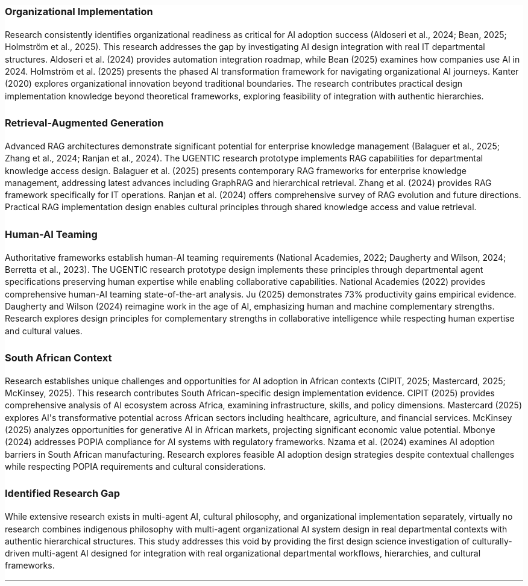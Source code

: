 ### Organizational Implementation

Research consistently identifies organizational readiness as critical for AI adoption success (Aldoseri et al., 2024; Bean, 2025; Holmström et al., 2025). This research addresses the gap by investigating AI design integration with real IT departmental structures. Aldoseri et al. (2024) provides automation integration roadmap, while Bean (2025) examines how companies use AI in 2024. Holmström et al. (2025) presents the phased AI transformation framework for navigating organizational AI journeys. Kanter (2020) explores organizational innovation beyond traditional boundaries. The research contributes practical design implementation knowledge beyond theoretical frameworks, exploring feasibility of integration with authentic hierarchies.

### Retrieval-Augmented Generation

Advanced RAG architectures demonstrate significant potential for enterprise knowledge management (Balaguer et al., 2025; Zhang et al., 2024; Ranjan et al., 2024). The UGENTIC research prototype implements RAG capabilities for departmental knowledge access design. Balaguer et al. (2025) presents contemporary RAG frameworks for enterprise knowledge management, addressing latest advances including GraphRAG and hierarchical retrieval. Zhang et al. (2024) provides RAG framework specifically for IT operations. Ranjan et al. (2024) offers comprehensive survey of RAG evolution and future directions. Practical RAG implementation design enables cultural principles through shared knowledge access and value retrieval.

### Human-AI Teaming

Authoritative frameworks establish human-AI teaming requirements (National Academies, 2022; Daugherty and Wilson, 2024; Berretta et al., 2023). The UGENTIC research prototype design implements these principles through departmental agent specifications preserving human expertise while enabling collaborative capabilities. National Academies (2022) provides comprehensive human-AI teaming state-of-the-art analysis. Ju (2025) demonstrates 73% productivity gains empirical evidence. Daugherty and Wilson (2024) reimagine work in the age of AI, emphasizing human and machine complementary strengths. Research explores design principles for complementary strengths in collaborative intelligence while respecting human expertise and cultural values.

### South African Context

Research establishes unique challenges and opportunities for AI adoption in African contexts (CIPIT, 2025; Mastercard, 2025; McKinsey, 2025). This research contributes South African-specific design implementation evidence. CIPIT (2025) provides comprehensive analysis of AI ecosystem across Africa, examining infrastructure, skills, and policy dimensions. Mastercard (2025) explores AI's transformative potential across African sectors including healthcare, agriculture, and financial services. McKinsey (2025) analyzes opportunities for generative AI in African markets, projecting significant economic value potential. Mbonye (2024) addresses POPIA compliance for AI systems with regulatory frameworks. Nzama et al. (2024) examines AI adoption barriers in South African manufacturing. Research explores feasible AI adoption design strategies despite contextual challenges while respecting POPIA requirements and cultural considerations.

### Identified Research Gap

While extensive research exists in multi-agent AI, cultural philosophy, and organizational implementation separately, virtually no research combines indigenous philosophy with multi-agent organizational AI system design in real departmental contexts with authentic hierarchical structures. This study addresses this void by providing the first design science investigation of culturally-driven multi-agent AI designed for integration with real organizational departmental workflows, hierarchies, and cultural frameworks.

---